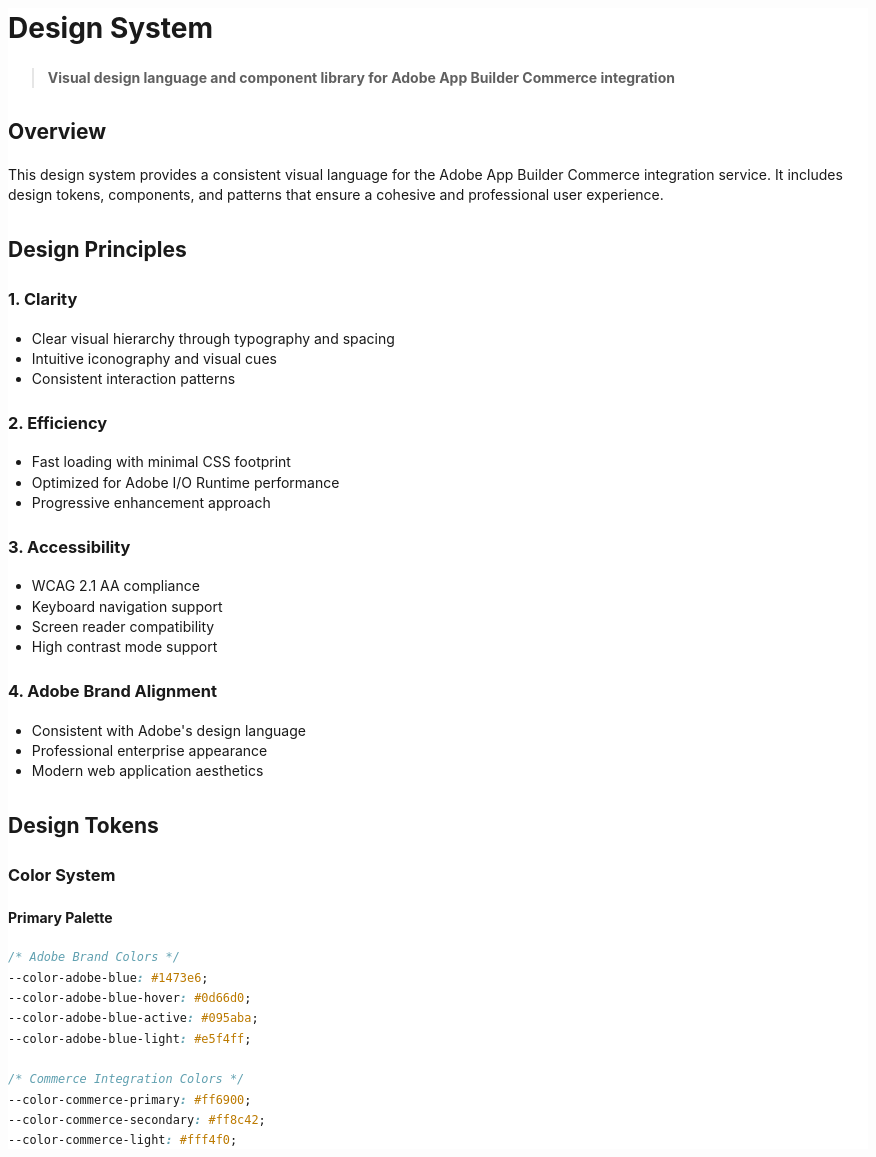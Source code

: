 # Design System

> **Visual design language and component library for Adobe App Builder Commerce integration**

## Overview

This design system provides a consistent visual language for the Adobe App Builder Commerce integration service. It includes design tokens, components, and patterns that ensure a cohesive and professional user experience.

## Design Principles

### **1. Clarity**

- Clear visual hierarchy through typography and spacing
- Intuitive iconography and visual cues
- Consistent interaction patterns

### **2. Efficiency**

- Fast loading with minimal CSS footprint
- Optimized for Adobe I/O Runtime performance
- Progressive enhancement approach

### **3. Accessibility**

- WCAG 2.1 AA compliance
- Keyboard navigation support
- Screen reader compatibility
- High contrast mode support

### **4. Adobe Brand Alignment**

- Consistent with Adobe's design language
- Professional enterprise appearance
- Modern web application aesthetics

## Design Tokens

### **Color System**

#### **Primary Palette**

```css
/* Adobe Brand Colors */
--color-adobe-blue: #1473e6;
--color-adobe-blue-hover: #0d66d0;
--color-adobe-blue-active: #095aba;
--color-adobe-blue-light: #e5f4ff;

/* Commerce Integration Colors */
--color-commerce-primary: #ff6900;
--color-commerce-secondary: #ff8c42;
--color-commerce-light: #fff4f0;
```
